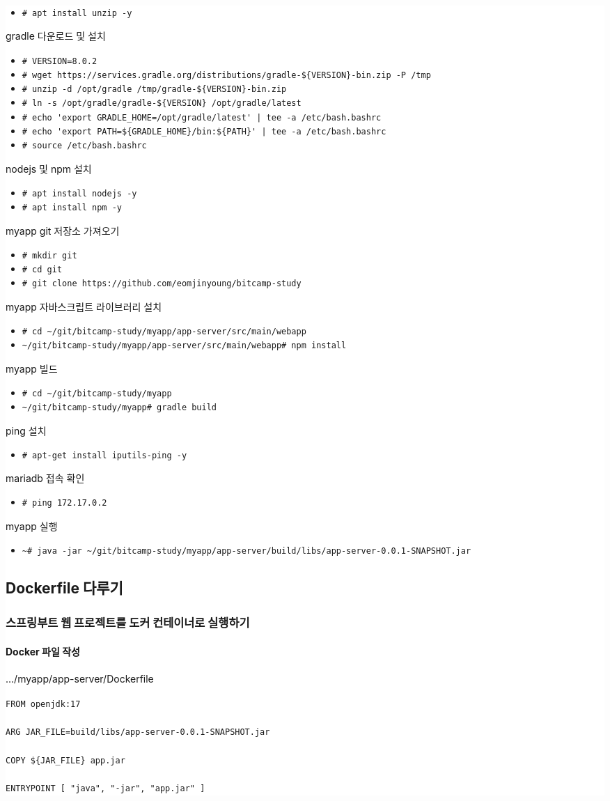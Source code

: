 - `# apt install unzip -y`

gradle 다운로드 및 설치

- `# VERSION=8.0.2`
- `# wget https://services.gradle.org/distributions/gradle-${VERSION}-bin.zip -P /tmp`
- `# unzip -d /opt/gradle /tmp/gradle-${VERSION}-bin.zip`
- `# ln -s /opt/gradle/gradle-${VERSION} /opt/gradle/latest`
- `# echo 'export GRADLE_HOME=/opt/gradle/latest' | tee -a /etc/bash.bashrc`
- `# echo 'export PATH=${GRADLE_HOME}/bin:${PATH}' | tee -a /etc/bash.bashrc`
- `# source /etc/bash.bashrc`

nodejs 및 npm 설치

- `# apt install nodejs -y`
- `# apt install npm -y`

myapp git 저장소 가져오기

- `# mkdir git`
- `# cd git`
- `# git clone https://github.com/eomjinyoung/bitcamp-study`

myapp 자바스크립트 라이브러리 설치

- `# cd ~/git/bitcamp-study/myapp/app-server/src/main/webapp`
- `~/git/bitcamp-study/myapp/app-server/src/main/webapp# npm install`

myapp 빌드

- `# cd ~/git/bitcamp-study/myapp`
- `~/git/bitcamp-study/myapp# gradle build`

ping 설치

- `# apt-get install iputils-ping -y`

mariadb 접속 확인

- `# ping 172.17.0.2`

myapp 실행

- `~# java -jar ~/git/bitcamp-study/myapp/app-server/build/libs/app-server-0.0.1-SNAPSHOT.jar`

## Dockerfile 다루기

### 스프링부트 웹 프로젝트를 도커 컨테이너로 실행하기

#### Docker 파일 작성

.../myapp/app-server/Dockerfile

```
FROM openjdk:17

ARG JAR_FILE=build/libs/app-server-0.0.1-SNAPSHOT.jar

COPY ${JAR_FILE} app.jar

ENTRYPOINT [ "java", "-jar", "app.jar" ]
```
